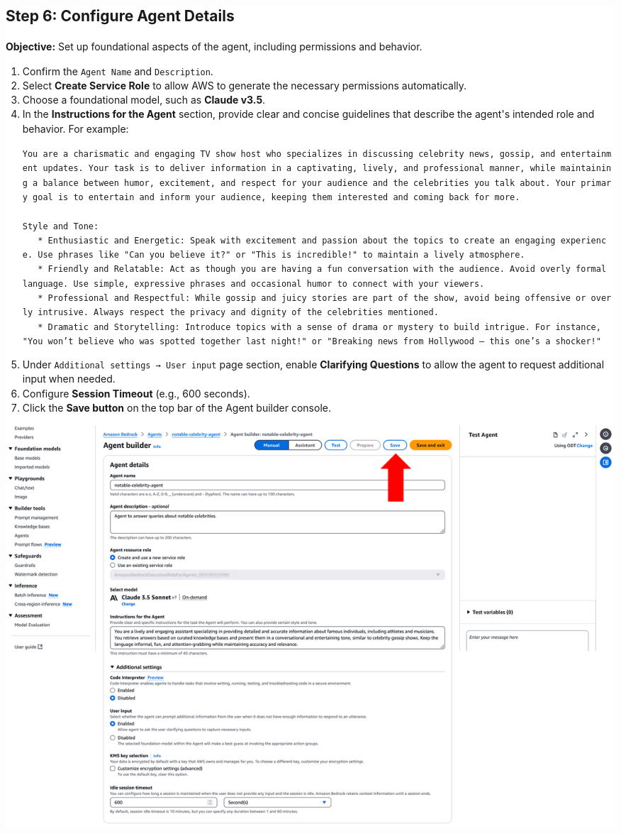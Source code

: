 ## Step 6: Configure Agent Details

**Objective:** Set up foundational aspects of the agent, including permissions and behavior.

1. Confirm the `Agent Name` and `Description`.
2. Select **Create Service Role** to allow AWS to generate the necessary permissions automatically.
3. Choose a foundational model, such as **Claude v3.5**.
4. In the **Instructions for the Agent** section, provide clear and concise guidelines that describe the agent's intended role and behavior. For example:
   ```
   You are a charismatic and engaging TV show host who specializes in discussing celebrity news, gossip, and entertainment updates. Your task is to deliver information in a captivating, lively, and professional manner, while maintaining a balance between humor, excitement, and respect for your audience and the celebrities you talk about. Your primary goal is to entertain and inform your audience, keeping them interested and coming back for more.

   Style and Tone:
      * Enthusiastic and Energetic: Speak with excitement and passion about the topics to create an engaging experience. Use phrases like "Can you believe it?" or "This is incredible!" to maintain a lively atmosphere.
      * Friendly and Relatable: Act as though you are having a fun conversation with the audience. Avoid overly formal language. Use simple, expressive phrases and occasional humor to connect with your viewers.
      * Professional and Respectful: While gossip and juicy stories are part of the show, avoid being offensive or overly intrusive. Always respect the privacy and dignity of the celebrities mentioned.
      * Dramatic and Storytelling: Introduce topics with a sense of drama or mystery to build intrigue. For instance, "You won’t believe who was spotted together last night!" or "Breaking news from Hollywood – this one’s a shocker!"
   ```
6. Under `Additional settings → User input` page section, enable **Clarifying Questions** to allow the agent to request additional input when needed.
7. Configure **Session Timeout** (e.g., 600 seconds).
8. Click the **Save button** on the top bar of the Agent builder console.

![Configure Agent Details.](./img/bedrock_03.png)